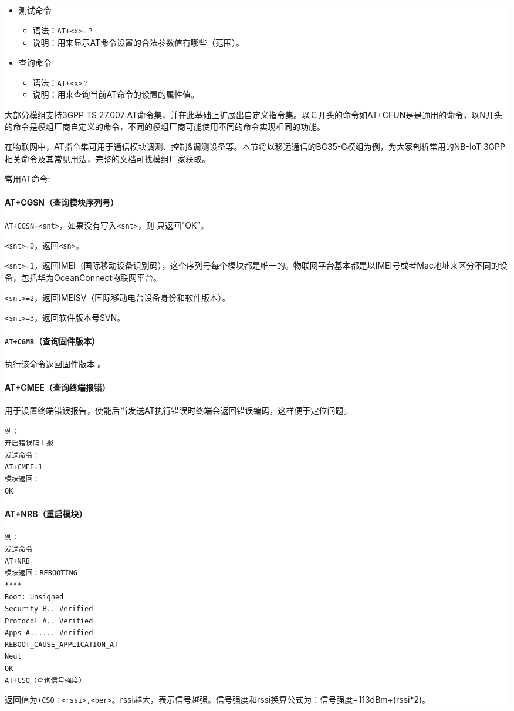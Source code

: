 - 测试命令
  - 语法：`AT+<x>=？`
  - 说明：用来显示AT命令设置的合法参数值有哪些（范围）。

- 查询命令
  - 语法：`AT+<x>？`
  - 说明：用来查询当前AT命令的设置的属性值。


大部分模组支持3GPP TS 27.007 AT命令集，并在此基础上扩展出自定义指令集。以Ｃ开头的命令如AT+CFUN是是通用的命令，以N开头的命令是模组厂商自定义的命令，不同的模组厂商可能使用不同的命令实现相同的功能。

在物联网中，AT指令集可用于通信模块调测、控制&调测设备等。本节将以移远通信的BC35-G模组为例，为大家剖析常用的NB-IoT 3GPP相关命令及其常见用法，完整的文档可找模组厂家获取。


常用AT命令:
#### AT+CGSN（查询模块序列号）

`AT+CGSN=<snt>`，如果没有写入`<snt>`，则 只返回"OK”。

`<snt>=0`，返回`<sn>`。

`<snt>=1`，返回IMEI（国际移动设备识别码），这个序列号每个模块都是唯一的。物联网平台基本都是以IMEI号或者Mac地址来区分不同的设备，包括华为OceanConnect物联网平台。

`<snt>=2`，返回IMEISV（国际移动电台设备身份和软件版本）。

`<snt>=3`，返回软件版本号SVN。

#### `AT+CGMR`（查询固件版本）

执行该命令返回固件版本 。  
#### AT+CMEE（查询终端报错）

用于设置终端错误报告，使能后当发送AT执行错误时终端会返回错误编码，这样便于定位问题。
```
例：
开启错误码上报
发送命令：
AT+CMEE=1
模块返回：
OK
```
#### AT+NRB（重启模块）    
```
例：
发送命令
AT+NRB
模块返回：REBOOTING
****
Boot: Unsigned
Security B.. Verified
Protocol A.. Verified
Apps A...... Verified
REBOOT_CAUSE_APPLICATION_AT
Neul
OK
AT+CSQ（查询信号强度）
```
返回值为`+CSQ：<rssi>,<ber>`。rssi越大，表示信号越强。信号强度和rssi换算公式为：信号强度=113dBm+(rssi*2)。
